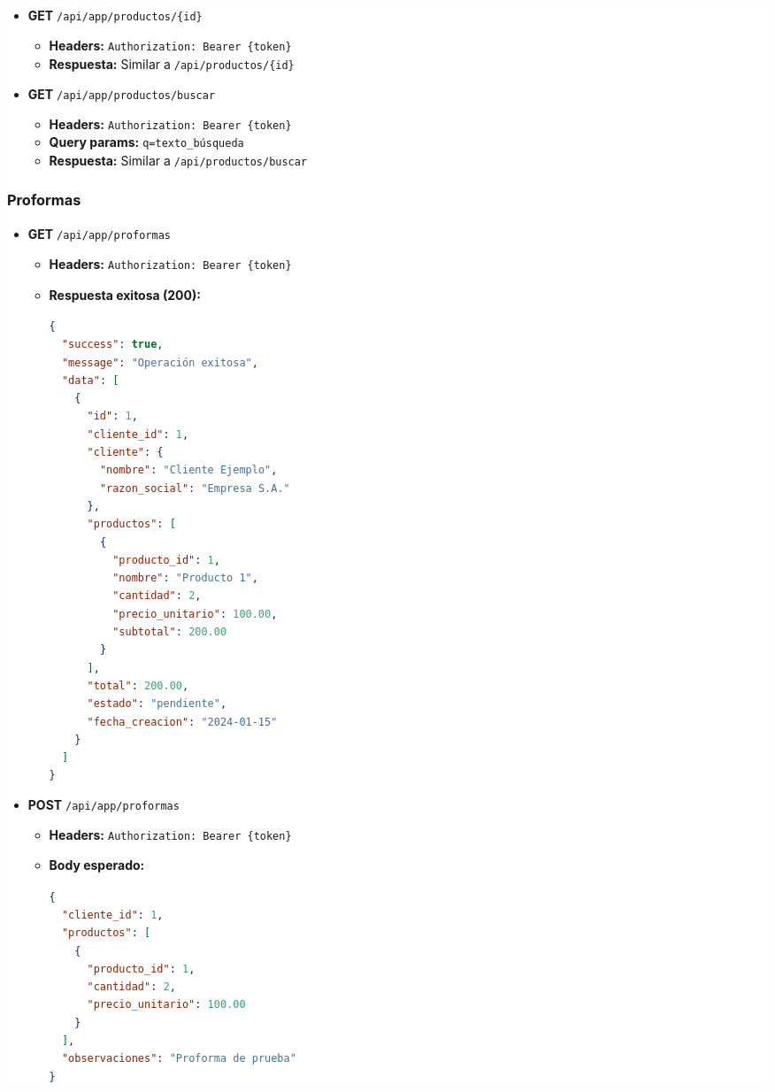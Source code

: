 - **GET** `/api/app/productos/{id}`
  - **Headers:** `Authorization: Bearer {token}`
  - **Respuesta:** Similar a `/api/productos/{id}`

- **GET** `/api/app/productos/buscar`
  - **Headers:** `Authorization: Bearer {token}`
  - **Query params:** `q=texto_búsqueda`
  - **Respuesta:** Similar a `/api/productos/buscar`

### Proformas

- **GET** `/api/app/proformas`
  - **Headers:** `Authorization: Bearer {token}`
  - **Respuesta exitosa (200):**

    ```json
    {
      "success": true,
      "message": "Operación exitosa",
      "data": [
        {
          "id": 1,
          "cliente_id": 1,
          "cliente": {
            "nombre": "Cliente Ejemplo",
            "razon_social": "Empresa S.A."
          },
          "productos": [
            {
              "producto_id": 1,
              "nombre": "Producto 1",
              "cantidad": 2,
              "precio_unitario": 100.00,
              "subtotal": 200.00
            }
          ],
          "total": 200.00,
          "estado": "pendiente",
          "fecha_creacion": "2024-01-15"
        }
      ]
    }
    ```

- **POST** `/api/app/proformas`
  - **Headers:** `Authorization: Bearer {token}`
  - **Body esperado:**

    ```json
    {
      "cliente_id": 1,
      "productos": [
        {
          "producto_id": 1,
          "cantidad": 2,
          "precio_unitario": 100.00
        }
      ],
      "observaciones": "Proforma de prueba"
    }
    ```
